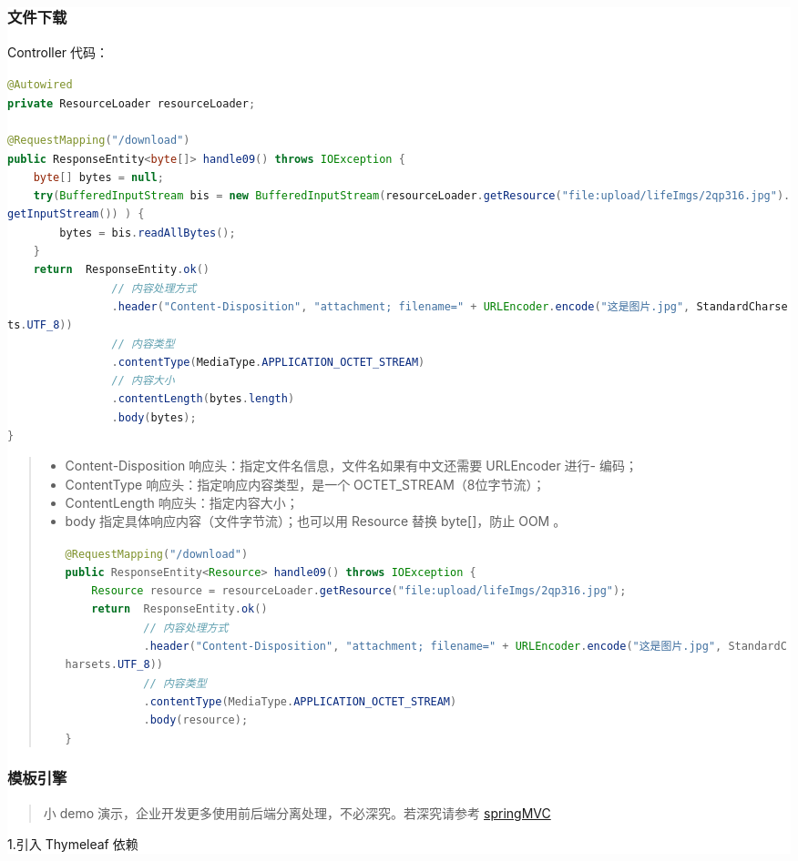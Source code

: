 ### 文件下载

Controller 代码：
```java
@Autowired
private ResourceLoader resourceLoader;

@RequestMapping("/download")
public ResponseEntity<byte[]> handle09() throws IOException {
    byte[] bytes = null;
    try(BufferedInputStream bis = new BufferedInputStream(resourceLoader.getResource("file:upload/lifeImgs/2qp316.jpg").getInputStream()) ) {
        bytes = bis.readAllBytes();
    }
    return  ResponseEntity.ok()
                // 内容处理方式
                .header("Content-Disposition", "attachment; filename=" + URLEncoder.encode("这是图片.jpg", StandardCharsets.UTF_8))
                // 内容类型
                .contentType(MediaType.APPLICATION_OCTET_STREAM)
                // 内容大小
                .contentLength(bytes.length)
                .body(bytes);
}
```
> - Content-Disposition 响应头：指定文件名信息，文件名如果有中文还需要 URLEncoder 进行- 编码；
> - ContentType 响应头：指定响应内容类型，是一个 OCTET_STREAM（8位字节流）；
> - ContentLength 响应头：指定内容大小；
> - body 指定具体响应内容（文件字节流）；也可以用 Resource 替换 byte[]，防止 OOM 。
>   ```java
>   @RequestMapping("/download")
>   public ResponseEntity<Resource> handle09() throws IOException {
>       Resource resource = resourceLoader.getResource("file:upload/lifeImgs/2qp316.jpg");
>       return  ResponseEntity.ok()
>               // 内容处理方式
>               .header("Content-Disposition", "attachment; filename=" + URLEncoder.encode("这是图片.jpg", StandardCharsets.UTF_8))
>               // 内容类型
>               .contentType(MediaType.APPLICATION_OCTET_STREAM)
>               .body(resource);
>   }
>   ```
>

### 模板引擎
> 小 demo 演示，企业开发更多使用前后端分离处理，不必深究。若深究请参考 [springMVC](./springMVC.md#七restful)

1.引入 Thymeleaf 依赖